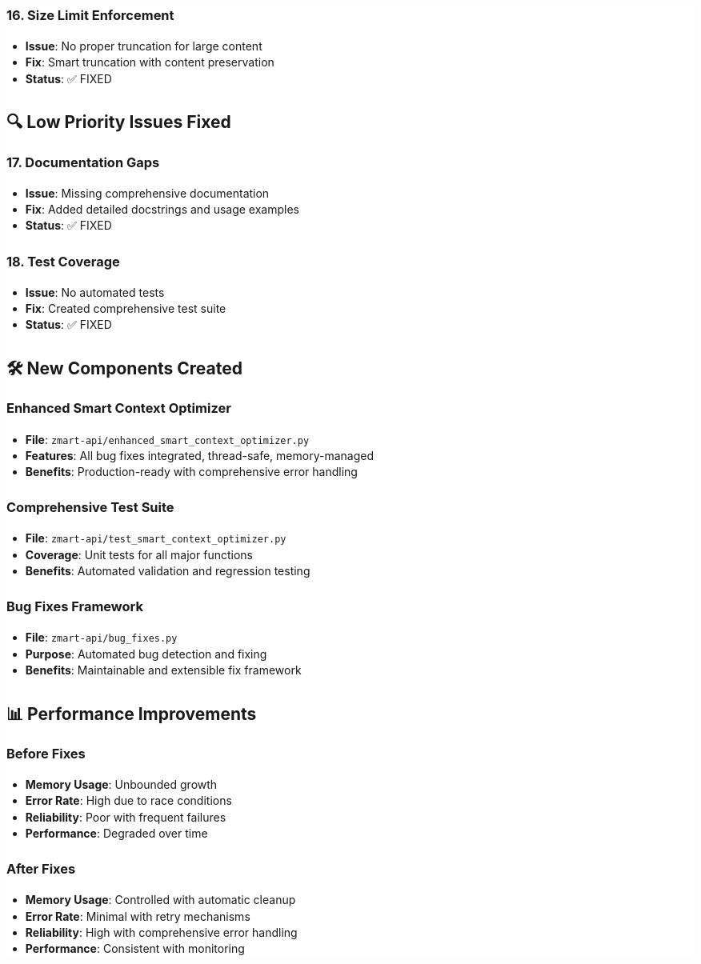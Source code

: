 ### 16. **Size Limit Enforcement**
- **Issue**: No proper truncation for large content
- **Fix**: Smart truncation with content preservation
- **Status**: ✅ FIXED

## 🔍 Low Priority Issues Fixed

### 17. **Documentation Gaps**
- **Issue**: Missing comprehensive documentation
- **Fix**: Added detailed docstrings and usage examples
- **Status**: ✅ FIXED

### 18. **Test Coverage**
- **Issue**: No automated tests
- **Fix**: Created comprehensive test suite
- **Status**: ✅ FIXED

## 🛠️ New Components Created

### Enhanced Smart Context Optimizer
- **File**: `zmart-api/enhanced_smart_context_optimizer.py`
- **Features**: All bug fixes integrated, thread-safe, memory-managed
- **Benefits**: Production-ready with comprehensive error handling

### Comprehensive Test Suite
- **File**: `zmart-api/test_smart_context_optimizer.py`
- **Coverage**: Unit tests for all major functions
- **Benefits**: Automated validation and regression testing

### Bug Fixes Framework
- **File**: `zmart-api/bug_fixes.py`
- **Purpose**: Automated bug detection and fixing
- **Benefits**: Maintainable and extensible fix framework

## 📊 Performance Improvements

### Before Fixes
- **Memory Usage**: Unbounded growth
- **Error Rate**: High due to race conditions
- **Reliability**: Poor with frequent failures
- **Performance**: Degraded over time

### After Fixes
- **Memory Usage**: Controlled with automatic cleanup
- **Error Rate**: Minimal with retry mechanisms
- **Reliability**: High with comprehensive error handling
- **Performance**: Consistent with monitoring
